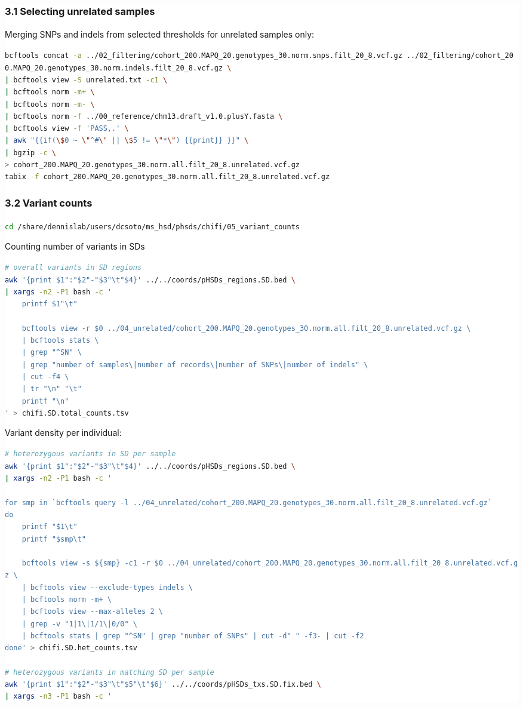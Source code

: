 ### 3.1 Selecting unrelated samples

Merging SNPs and indels from selected thresholds for unrelated samples only:
```bash
bcftools concat -a ../02_filtering/cohort_200.MAPQ_20.genotypes_30.norm.snps.filt_20_8.vcf.gz ../02_filtering/cohort_200.MAPQ_20.genotypes_30.norm.indels.filt_20_8.vcf.gz \
| bcftools view -S unrelated.txt -c1 \
| bcftools norm -m+ \
| bcftools norm -m- \
| bcftools norm -f ../00_reference/chm13.draft_v1.0.plusY.fasta \
| bcftools view -f 'PASS,.' \
| awk "{{if(\$0 ~ \"^#\" || \$5 != \"*\") {{print}} }}" \
| bgzip -c \
> cohort_200.MAPQ_20.genotypes_30.norm.all.filt_20_8.unrelated.vcf.gz
tabix -f cohort_200.MAPQ_20.genotypes_30.norm.all.filt_20_8.unrelated.vcf.gz
```

### 3.2 Variant counts

```bash
cd /share/dennislab/users/dcsoto/ms_hsd/phsds/chifi/05_variant_counts
```

Counting number of variants in SDs
```bash
# overall variants in SD regions
awk '{print $1":"$2"-"$3"\t"$4}' ../../coords/pHSDs_regions.SD.bed \
| xargs -n2 -P1 bash -c '
    printf $1"\t"

    bcftools view -r $0 ../04_unrelated/cohort_200.MAPQ_20.genotypes_30.norm.all.filt_20_8.unrelated.vcf.gz \
    | bcftools stats \
    | grep "^SN" \
    | grep "number of samples\|number of records\|number of SNPs\|number of indels" \
    | cut -f4 \
    | tr "\n" "\t"
    printf "\n"
' > chifi.SD.total_counts.tsv
```

Variant density per individual:
```bash
# heterozygous variants in SD per sample
awk '{print $1":"$2"-"$3"\t"$4}' ../../coords/pHSDs_regions.SD.bed \
| xargs -n2 -P1 bash -c '

for smp in `bcftools query -l ../04_unrelated/cohort_200.MAPQ_20.genotypes_30.norm.all.filt_20_8.unrelated.vcf.gz`
do
    printf "$1\t"
    printf "$smp\t"

    bcftools view -s ${smp} -c1 -r $0 ../04_unrelated/cohort_200.MAPQ_20.genotypes_30.norm.all.filt_20_8.unrelated.vcf.gz \
    | bcftools view --exclude-types indels \
    | bcftools norm -m+ \
    | bcftools view --max-alleles 2 \
    | grep -v "1|1\|1/1\|0/0" \
    | bcftools stats | grep "^SN" | grep "number of SNPs" | cut -d" " -f3- | cut -f2
done' > chifi.SD.het_counts.tsv

# heterozygous variants in matching SD per sample
awk '{print $1":"$2"-"$3"\t"$5"\t"$6}' ../../coords/pHSDs_txs.SD.fix.bed \
| xargs -n3 -P1 bash -c '

```